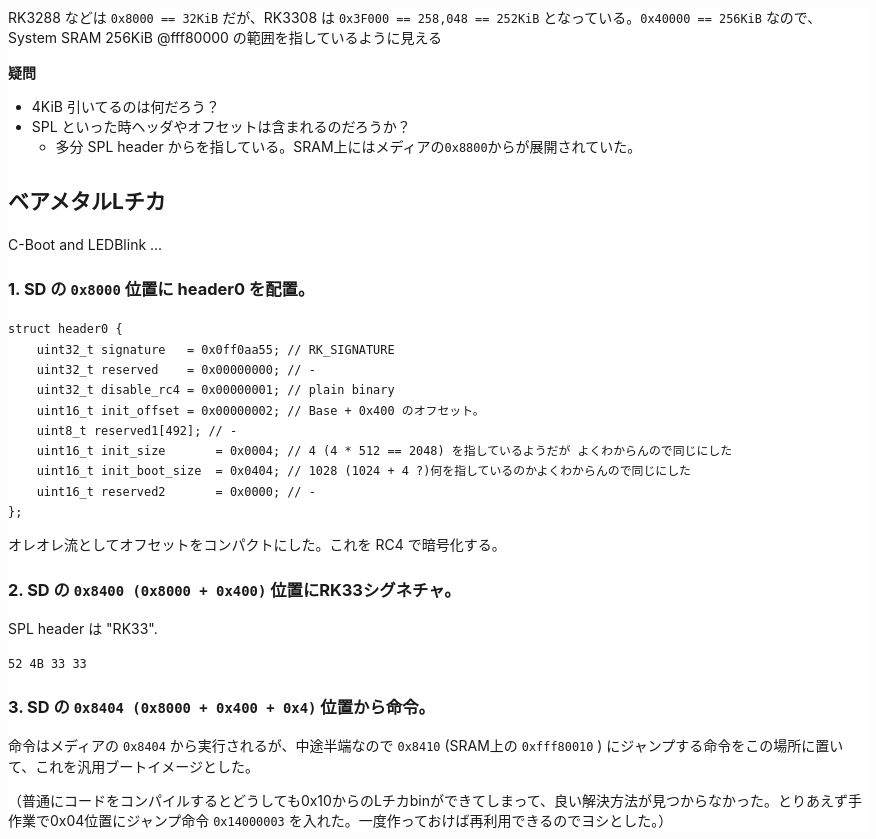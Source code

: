 RK3288 などは `0x8000 == 32KiB` だが、RK3308 は `0x3F000 == 258,048 == 252KiB` となっている。`0x40000 == 256KiB` なので、 System SRAM 256KiB @fff80000 の範囲を指しているように見える

**疑問**
* 4KiB 引いてるのは何だろう？
* SPL といった時ヘッダやオフセットは含まれるのだろうか？
  * 多分 SPL header からを指している。SRAM上にはメディアの`0x8800`からが展開されていた。


## ベアメタルLチカ

C-Boot and LEDBlink ...

### 1. SD の `0x8000` 位置に header0 を配置。

```C:header0 イメージ
struct header0 {
	uint32_t signature   = 0x0ff0aa55; // RK_SIGNATURE
	uint32_t reserved    = 0x00000000; // -
	uint32_t disable_rc4 = 0x00000001; // plain binary
	uint16_t init_offset = 0x00000002; // Base + 0x400 のオフセット。
	uint8_t reserved1[492]; // -
	uint16_t init_size       = 0x0004; // 4 (4 * 512 == 2048) を指しているようだが よくわからんので同じにした
	uint16_t init_boot_size  = 0x0404; // 1028 (1024 + 4 ?)何を指しているのかよくわからんので同じにした
	uint16_t reserved2       = 0x0000; // -
};
```

オレオレ流としてオフセットをコンパクトにした。これを RC4 で暗号化する。


### 2. SD の `0x8400 (0x8000 + 0x400)` 位置にRK33シグネチャ。

SPL header は "RK33".

```hexdump:SPL header
52 4B 33 33
```

### 3. SD の `0x8404 (0x8000 + 0x400 + 0x4)` 位置から命令。

命令はメディアの `0x8404` から実行されるが、中途半端なので `0x8410` (SRAM上の `0xfff80010` ) にジャンプする命令をこの場所に置いて、これを汎用ブートイメージとした。

（普通にコードをコンパイルするとどうしても0x10からのLチカbinができてしまって、良い解決方法が見つからなかった。とりあえず手作業で0x04位置にジャンプ命令 `0x14000003` を入れた。一度作っておけば再利用できるのでヨシとした。）

```hexdump:header0_to_SPL.bin （0x8000 以降を抜粋）
```